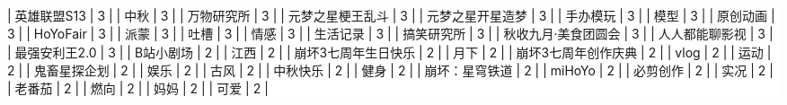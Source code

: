 | 英雄联盟S13 | 3 |
| 中秋 | 3 |
| 万物研究所 | 3 |
| 元梦之星梗王乱斗 | 3 |
| 元梦之星开星造梦 | 3 |
| 手办模玩 | 3 |
| 模型 | 3 |
| 原创动画 | 3 |
| HoYoFair | 3 |
| 派蒙 | 3 |
| 吐槽 | 3 |
| 情感 | 3 |
| 生活记录 | 3 |
| 搞笑研究所 | 3 |
| 秋收九月·美食团圆会 | 3 |
| 人人都能聊影视 | 3 |
| 最强安利王2.0 | 3 |
| B站小剧场 | 2 |
| 江西 | 2 |
| 崩坏3七周年生日快乐 | 2 |
| 月下 | 2 |
| 崩坏3七周年创作庆典 | 2 |
| vlog | 2 |
| 运动 | 2 |
| 鬼畜星探企划 | 2 |
| 娱乐 | 2 |
| 古风 | 2 |
| 中秋快乐 | 2 |
| 健身 | 2 |
| 崩坏：星穹铁道 | 2 |
| miHoYo | 2 |
| 必剪创作 | 2 |
| 实况 | 2 |
| 老番茄 | 2 |
| 燃向 | 2 |
| 妈妈 | 2 |
| 可爱 | 2 |